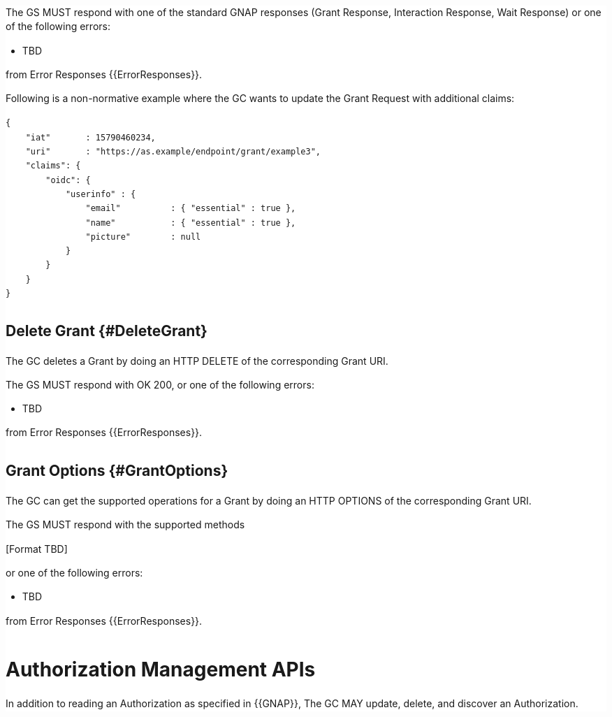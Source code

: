 The GS MUST respond with one of the standard GNAP responses (Grant Response, Interaction Response, Wait Response) or one of the following errors:

+ TBD

from Error Responses {{ErrorResponses}}.

Following is a non-normative example where the GC wants to update the Grant Request with additional claims:


    { 
        "iat"       : 15790460234,
        "uri"       : "https://as.example/endpoint/grant/example3",
        "claims": {
            "oidc": {
                "userinfo" : {
                    "email"          : { "essential" : true },
                    "name"           : { "essential" : true },
                    "picture"        : null
                }
            }
        }
    }


## Delete Grant {#DeleteGrant}


The GC deletes a Grant by doing an HTTP DELETE of the corresponding Grant URI.

The GS MUST respond with OK 200, or one of the following errors:

+ TBD

from Error Responses {{ErrorResponses}}.


##  Grant Options {#GrantOptions}

The GC can get the supported operations for a Grant by doing an HTTP OPTIONS of the corresponding Grant URI.

The GS MUST respond with the supported methods 

\[Format TBD]

or one of the following errors:

+ TBD

from Error Responses {{ErrorResponses}}.

# Authorization Management APIs

In addition to reading an Authorization as specified in {{GNAP}}, The GC MAY update, delete, and discover an Authorization. 
